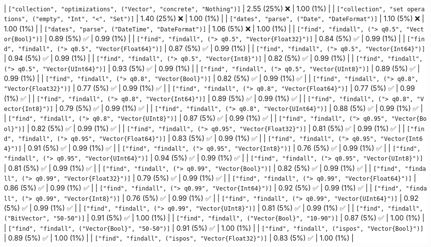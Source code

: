 | `["collection", "optimizations", ("Vector", "concrete", "Nothing")]` | 2.55 (25%) :x: | 1.00 (1%)  |
| `["collection", "set operations", ("empty", "Int", "<", "Set")]` | 1.40 (25%) :x: | 1.00 (1%)  |
| `["dates", "parse", ("Date", "DateFormat")]` | 1.10 (5%) :x: | 1.00 (1%)  |
| `["dates", "parse", ("DateTime", "DateFormat")]` | 1.06 (5%) :x: | 1.00 (1%)  |
| `["find", "findall", ("> q0.5", "Vector{Bool}")]` | 0.89 (5%) :white_check_mark: | 0.99 (1%)  |
| `["find", "findall", ("> q0.5", "Vector{Float32}")]` | 0.84 (5%) :white_check_mark: | 0.99 (1%)  |
| `["find", "findall", ("> q0.5", "Vector{Float64}")]` | 0.87 (5%) :white_check_mark: | 0.99 (1%)  |
| `["find", "findall", ("> q0.5", "Vector{Int64}")]` | 0.94 (5%) :white_check_mark: | 0.99 (1%)  |
| `["find", "findall", ("> q0.5", "Vector{Int8}")]` | 0.82 (5%) :white_check_mark: | 0.99 (1%)  |
| `["find", "findall", ("> q0.5", "Vector{UInt64}")]` | 0.93 (5%) :white_check_mark: | 0.99 (1%)  |
| `["find", "findall", ("> q0.5", "Vector{UInt8}")]` | 0.89 (5%) :white_check_mark: | 0.99 (1%)  |
| `["find", "findall", ("> q0.8", "Vector{Bool}")]` | 0.82 (5%) :white_check_mark: | 0.99 (1%) :white_check_mark: |
| `["find", "findall", ("> q0.8", "Vector{Float32}")]` | 0.77 (5%) :white_check_mark: | 0.99 (1%) :white_check_mark: |
| `["find", "findall", ("> q0.8", "Vector{Float64}")]` | 0.77 (5%) :white_check_mark: | 0.99 (1%) :white_check_mark: |
| `["find", "findall", ("> q0.8", "Vector{Int64}")]` | 0.89 (5%) :white_check_mark: | 0.99 (1%) :white_check_mark: |
| `["find", "findall", ("> q0.8", "Vector{Int8}")]` | 0.79 (5%) :white_check_mark: | 0.99 (1%) :white_check_mark: |
| `["find", "findall", ("> q0.8", "Vector{UInt64}")]` | 0.88 (5%) :white_check_mark: | 0.99 (1%) :white_check_mark: |
| `["find", "findall", ("> q0.8", "Vector{UInt8}")]` | 0.87 (5%) :white_check_mark: | 0.99 (1%) :white_check_mark: |
| `["find", "findall", ("> q0.95", "Vector{Bool}")]` | 0.82 (5%) :white_check_mark: | 0.99 (1%) :white_check_mark: |
| `["find", "findall", ("> q0.95", "Vector{Float32}")]` | 0.81 (5%) :white_check_mark: | 0.99 (1%) :white_check_mark: |
| `["find", "findall", ("> q0.95", "Vector{Float64}")]` | 0.83 (5%) :white_check_mark: | 0.99 (1%) :white_check_mark: |
| `["find", "findall", ("> q0.95", "Vector{Int64}")]` | 0.91 (5%) :white_check_mark: | 0.99 (1%) :white_check_mark: |
| `["find", "findall", ("> q0.95", "Vector{Int8}")]` | 0.76 (5%) :white_check_mark: | 0.99 (1%) :white_check_mark: |
| `["find", "findall", ("> q0.95", "Vector{UInt64}")]` | 0.94 (5%) :white_check_mark: | 0.99 (1%) :white_check_mark: |
| `["find", "findall", ("> q0.95", "Vector{UInt8}")]` | 0.81 (5%) :white_check_mark: | 0.99 (1%) :white_check_mark: |
| `["find", "findall", ("> q0.99", "Vector{Bool}")]` | 0.82 (5%) :white_check_mark: | 0.99 (1%) :white_check_mark: |
| `["find", "findall", ("> q0.99", "Vector{Float32}")]` | 0.79 (5%) :white_check_mark: | 0.99 (1%) :white_check_mark: |
| `["find", "findall", ("> q0.99", "Vector{Float64}")]` | 0.86 (5%) :white_check_mark: | 0.99 (1%) :white_check_mark: |
| `["find", "findall", ("> q0.99", "Vector{Int64}")]` | 0.92 (5%) :white_check_mark: | 0.99 (1%) :white_check_mark: |
| `["find", "findall", ("> q0.99", "Vector{Int8}")]` | 0.76 (5%) :white_check_mark: | 0.99 (1%) :white_check_mark: |
| `["find", "findall", ("> q0.99", "Vector{UInt64}")]` | 0.92 (5%) :white_check_mark: | 0.99 (1%) :white_check_mark: |
| `["find", "findall", ("> q0.99", "Vector{UInt8}")]` | 0.81 (5%) :white_check_mark: | 0.99 (1%) :white_check_mark: |
| `["find", "findall", ("BitVector", "50-50")]` | 0.91 (5%) :white_check_mark: | 1.00 (1%)  |
| `["find", "findall", ("Vector{Bool}", "10-90")]` | 0.87 (5%) :white_check_mark: | 1.00 (1%)  |
| `["find", "findall", ("Vector{Bool}", "50-50")]` | 0.91 (5%) :white_check_mark: | 1.00 (1%)  |
| `["find", "findall", ("ispos", "Vector{Bool}")]` | 0.89 (5%) :white_check_mark: | 1.00 (1%)  |
| `["find", "findall", ("ispos", "Vector{Float32}")]` | 0.83 (5%) :white_check_mark: | 1.00 (1%)  |